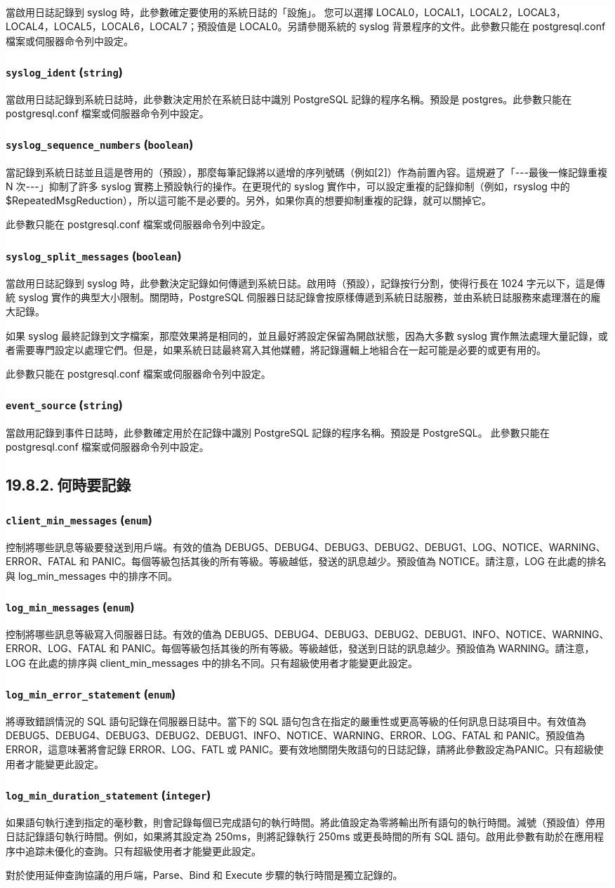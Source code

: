 當啟用日誌記錄到 syslog 時，此參數確定要使用的系統日誌的「設施」。 您可以選擇 LOCAL0，LOCAL1，LOCAL2，LOCAL3，LOCAL4，LOCAL5，LOCAL6，LOCAL7；預設值是 LOCAL0。另請參閱系統的 syslog 背景程序的文件。此參數只能在 postgresql.conf 檔案或伺服器命令列中設定。

### `syslog_ident` \(`string`\)

當啟用日誌記錄到系統日誌時，此參數決定用於在系統日誌中識別 PostgreSQL 記錄的程序名稱。預設是 postgres。此參數只能在 postgresql.conf 檔案或伺服器命令列中設定。

### `syslog_sequence_numbers` \(`boolean`\)

當記錄到系統日誌並且這是啓用的（預設），那麼每筆記錄將以遞增的序列號碼（例如\[2\]）作為前置內容。這規避了「---最後一條記錄重複 N 次---」抑制了許多 syslog 實務上預設執行的操作。在更現代的 syslog 實作中，可以設定重複的記錄抑制（例如，rsyslog 中的 $RepeatedMsgReduction），所以這可能不是必要的。另外，如果你真的想要抑制重複的記錄，就可以關掉它。

此參數只能在 postgresql.conf 檔案或伺服器命令列中設定。

### `syslog_split_messages` \(`boolean`\)

當啟用日誌記錄到 syslog 時，此參數決定記錄如何傳遞到系統日誌。啟用時（預設），記錄按行分割，使得行長在 1024 字元以下，這是傳統 syslog 實作的典型大小限制。關閉時，PostgreSQL 伺服器日誌記錄會按原樣傳遞到系統日誌服務，並由系統日誌服務來處理潛在的龐大記錄。

如果 syslog 最終記錄到文字檔案，那麼效果將是相同的，並且最好將設定保留為開啟狀態，因為大多數 syslog 實作無法處理大量記錄，或者需要專門設定以處理它們。但是，如果系統日誌最終寫入其他媒體，將記錄邏輯上地組合在一起可能是必要的或更有用的。

此參數只能在 postgresql.conf 檔案或伺服器命令列中設定。

### `event_source` \(`string`\)

當啟用記錄到事件日誌時，此參數確定用於在記錄中識別 PostgreSQL 記錄的程序名稱。預設是 PostgreSQL。 此參數只能在 postgresql.conf 檔案或伺服器命令列中設定。

## 19.8.2. 何時要記錄

### `client_min_messages` \(`enum`\)

控制將哪些訊息等級要發送到用戶端。有效的值為 DEBUG5、DEBUG4、DEBUG3、DEBUG2、DEBUG1、LOG、NOTICE、WARNING、ERROR、FATAL 和 PANIC。每個等級包括其後的所有等級。等級越低，發送的訊息越少。預設值為 NOTICE。請注意，LOG 在此處的排名與 log\_min\_messages 中的排序不同。

### `log_min_messages` \(`enum`\)

控制將哪些訊息等級寫入伺服器日誌。有效的值為 DEBUG5、DEBUG4、DEBUG3、DEBUG2、DEBUG1、INFO、NOTICE、WARNING、ERROR、LOG、FATAL 和 PANIC。每個等級包括其後的所有等級。等級越低，發送到日誌的訊息越少。預設值為 WARNING。請注意，LOG 在此處的排序與 client\_min\_messages 中的排名不同。只有超級使用者才能變更此設定。

### `log_min_error_statement` \(`enum`\)

將導致錯誤情況的 SQL 語句記錄在伺服器日誌中。當下的 SQL 語句包含在指定的嚴重性或更高等級的任何訊息日誌項目中。有效值為 DEBUG5、DEBUG4、DEBUG3、DEBUG2、DEBUG1、INFO、NOTICE、WARNING、ERROR、LOG、FATAL 和 PANIC。預設值為 ERROR，這意味著將會記錄 ERROR、LOG、FATL 或 PANIC。要有效地關閉失敗語句的日誌記錄，請將此參數設定為PANIC。只有超級使用者才能變更此設定。

### `log_min_duration_statement` \(`integer`\)

如果語句執行達到指定的毫秒數，則會記錄每個已完成語句的執行時間。將此值設定為零將輸出所有語句的執行時間。減號（預設值）停用日誌記錄語句執行時間。例如，如果將其設定為 250ms，則將記錄執行 250ms 或更長時間的所有 SQL 語句。啟用此參數有助於在應用程序中追踪未優化的查詢。只有超級使用者才能變更此設定。

對於使用延伸查詢協議的用戶端，Parse、Bind 和 Execute 步驟的執行時間是獨立記錄的。
